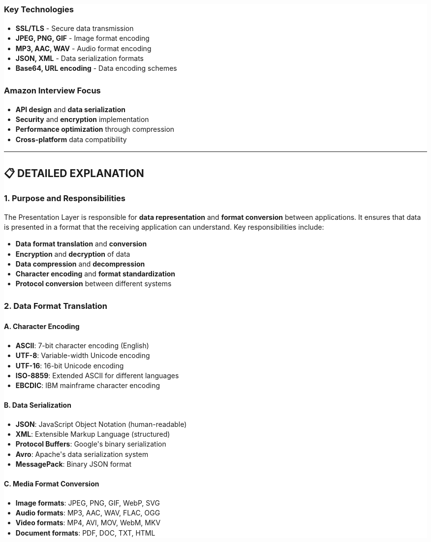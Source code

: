 ### **Key Technologies**
- **SSL/TLS** - Secure data transmission
- **JPEG, PNG, GIF** - Image format encoding
- **MP3, AAC, WAV** - Audio format encoding
- **JSON, XML** - Data serialization formats
- **Base64, URL encoding** - Data encoding schemes

### **Amazon Interview Focus**
- **API design** and **data serialization**
- **Security** and **encryption** implementation
- **Performance optimization** through compression
- **Cross-platform** data compatibility

---

## 📋 DETAILED EXPLANATION

### **1. Purpose and Responsibilities**

The Presentation Layer is responsible for **data representation** and **format conversion** between applications. It ensures that data is presented in a format that the receiving application can understand. Key responsibilities include:

- **Data format translation** and **conversion**
- **Encryption** and **decryption** of data
- **Data compression** and **decompression**
- **Character encoding** and **format standardization**
- **Protocol conversion** between different systems

### **2. Data Format Translation**

#### **A. Character Encoding**
- **ASCII**: 7-bit character encoding (English)
- **UTF-8**: Variable-width Unicode encoding
- **UTF-16**: 16-bit Unicode encoding
- **ISO-8859**: Extended ASCII for different languages
- **EBCDIC**: IBM mainframe character encoding

#### **B. Data Serialization**
- **JSON**: JavaScript Object Notation (human-readable)
- **XML**: Extensible Markup Language (structured)
- **Protocol Buffers**: Google's binary serialization
- **Avro**: Apache's data serialization system
- **MessagePack**: Binary JSON format

#### **C. Media Format Conversion**
- **Image formats**: JPEG, PNG, GIF, WebP, SVG
- **Audio formats**: MP3, AAC, WAV, FLAC, OGG
- **Video formats**: MP4, AVI, MOV, WebM, MKV
- **Document formats**: PDF, DOC, TXT, HTML
